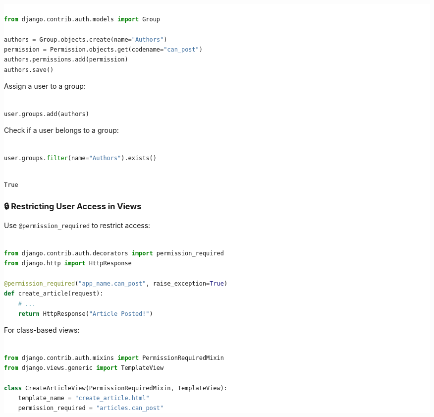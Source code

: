 ```python

from django.contrib.auth.models import Group

authors = Group.objects.create(name="Authors")
permission = Permission.objects.get(codename="can_post")
authors.permissions.add(permission)
authors.save()

```

Assign a user to a group:

```python

user.groups.add(authors)

```

Check if a user belongs to a group:

```python

user.groups.filter(name="Authors").exists()

```

```txt

True

```

### 🔒 Restricting User Access in Views

Use `@permission_required` to restrict access:

```python

from django.contrib.auth.decorators import permission_required
from django.http import HttpResponse

@permission_required("app_name.can_post", raise_exception=True)
def create_article(request):
    # ...
    return HttpResponse("Article Posted!")

```

For class-based views:

```python

from django.contrib.auth.mixins import PermissionRequiredMixin
from django.views.generic import TemplateView

class CreateArticleView(PermissionRequiredMixin, TemplateView):
    template_name = "create_article.html"
    permission_required = "articles.can_post"

```
